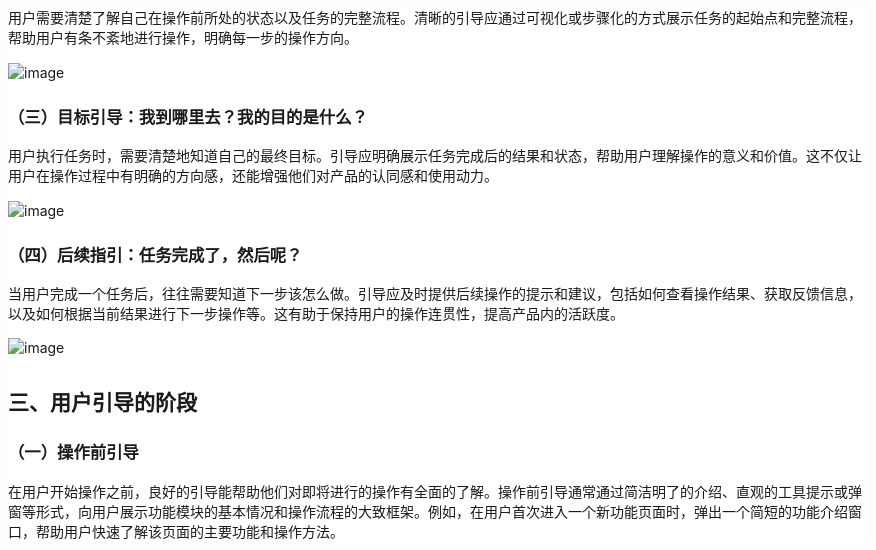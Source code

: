 用户需要清楚了解自己在操作前所处的状态以及任务的完整流程。清晰的引导应通过可视化或步骤化的方式展示任务的起始点和完整流程，帮助用户有条不紊地进行操作，明确每一步的操作方向。

![image](https://prod-files-secure.s3.us-west-2.amazonaws.com/a7a0cc5a-89b9-4cda-8686-1fba0ca52f40/0f3aaaf8-7d4d-4176-a6f5-453871ff6f74/image.png?X-Amz-Algorithm=AWS4-HMAC-SHA256&X-Amz-Content-Sha256=UNSIGNED-PAYLOAD&X-Amz-Credential=ASIAZI2LB466UILI5SBF%2F20250223%2Fus-west-2%2Fs3%2Faws4_request&X-Amz-Date=20250223T013820Z&X-Amz-Expires=3600&X-Amz-Security-Token=IQoJb3JpZ2luX2VjEMz%2F%2F%2F%2F%2F%2F%2F%2F%2F%2FwEaCXVzLXdlc3QtMiJHMEUCIQC3KAye2tS0S2BeEi86Yqsx1f2uPqadeRRXqKkeCPY%2B%2BwIgOBugVxCQJfhaQlad11JXI%2BidCGM4jmFLw%2FpfkmhoJjUqiAQI9f%2F%2F%2F%2F%2F%2F%2F%2F%2F%2FARAAGgw2Mzc0MjMxODM4MDUiDBPYDoa3Q2ayqDIz0CrcA4ncCmBtdRgaadYYmFj32ZPEH2soVmOjJyBew7x7q7IEKg2Ydu1njoZJuM4M0DTITCCApIyEDcOZLC57iicRefSVxMHXA1WG%2BSVVjlnkSv16EPeyeCiBlaZuAUDJXoRhJvEE%2Bf6nvl3XNzAcIQLnFHkNzYMi0xERp86dO5bWSYl%2BAXR2eAifgSr3V%2FtB%2FVdwbro%2FsJoZFaPkYcwO%2BhQhs%2FWbzeeznspan3OVIGkPjZ%2FOpQ8d8zptRnSYrrlwOi3CDTOlGgfTVbhECZK9qmg1Xgq6nN%2FMmH4Q7NFaikWqOHqeUXl1m0TZgCj7jioNssdpWURXSMtQW%2F%2Bg3YU64Le0TigZS6x%2BlF%2FJbUqAHsTpLHzFTEfmSEpTUZyu53v%2B9vRwI5zbCu07ygAdGbgc%2Fql6swINz5qvvaa9FSPpnw3BRyZmaMXxGmWES0sXEEKRuZIGlkv0BgwscUAtTkr%2FbsG6%2BjuqdpY4%2F5U0jJ5MyNaHzqmpZ1AjOsUVl%2Fq5Ofq2627j40bjgookgXrXJXHj2rmMWvnK9o%2FZAgCW0fhPsxzQIvEt2wLh%2FQbI0DXMZpEEBRhRODRrvzO3TRbYeYVtxF8qU2r4YJvsH2yB%2FlR5ORQYoFsRK%2ByjSnkrq20LnVcsMMPa6L0GOqUBSCusslpE%2BPhI7XYOeKUQep9E6RQa8%2F55ovM74ShLptp0oNYnFBT9mJ5TnRpa5thW77kKNOcsHSbrc6MBnZRH5%2FhSA2VlYFsbJEaJ5fPBuUbzl4S6F%2B6S7ZzhBAELWPqUoNuZ34rXqX%2FDdFSNjq%2F7HSkgpeKtkbElCDv5TIwLodO6dzvOdoCIiSr4OlD25tB23%2BxpgYF59Y1efLxa00i4i986KHob&X-Amz-Signature=0f0d9f506ad5295f61214353df77f154ba580bbd342c4162ab66bcb555c566ac&X-Amz-SignedHeaders=host&x-id=GetObject)

### （三）目标引导：我到哪里去？我的目的是什么？

用户执行任务时，需要清楚地知道自己的最终目标。引导应明确展示任务完成后的结果和状态，帮助用户理解操作的意义和价值。这不仅让用户在操作过程中有明确的方向感，还能增强他们对产品的认同感和使用动力。

![image](https://prod-files-secure.s3.us-west-2.amazonaws.com/a7a0cc5a-89b9-4cda-8686-1fba0ca52f40/1db72c46-ad3b-4e99-9353-a2b78a6b5ae6/image.png?X-Amz-Algorithm=AWS4-HMAC-SHA256&X-Amz-Content-Sha256=UNSIGNED-PAYLOAD&X-Amz-Credential=ASIAZI2LB466UILI5SBF%2F20250223%2Fus-west-2%2Fs3%2Faws4_request&X-Amz-Date=20250223T013820Z&X-Amz-Expires=3600&X-Amz-Security-Token=IQoJb3JpZ2luX2VjEMz%2F%2F%2F%2F%2F%2F%2F%2F%2F%2FwEaCXVzLXdlc3QtMiJHMEUCIQC3KAye2tS0S2BeEi86Yqsx1f2uPqadeRRXqKkeCPY%2B%2BwIgOBugVxCQJfhaQlad11JXI%2BidCGM4jmFLw%2FpfkmhoJjUqiAQI9f%2F%2F%2F%2F%2F%2F%2F%2F%2F%2FARAAGgw2Mzc0MjMxODM4MDUiDBPYDoa3Q2ayqDIz0CrcA4ncCmBtdRgaadYYmFj32ZPEH2soVmOjJyBew7x7q7IEKg2Ydu1njoZJuM4M0DTITCCApIyEDcOZLC57iicRefSVxMHXA1WG%2BSVVjlnkSv16EPeyeCiBlaZuAUDJXoRhJvEE%2Bf6nvl3XNzAcIQLnFHkNzYMi0xERp86dO5bWSYl%2BAXR2eAifgSr3V%2FtB%2FVdwbro%2FsJoZFaPkYcwO%2BhQhs%2FWbzeeznspan3OVIGkPjZ%2FOpQ8d8zptRnSYrrlwOi3CDTOlGgfTVbhECZK9qmg1Xgq6nN%2FMmH4Q7NFaikWqOHqeUXl1m0TZgCj7jioNssdpWURXSMtQW%2F%2Bg3YU64Le0TigZS6x%2BlF%2FJbUqAHsTpLHzFTEfmSEpTUZyu53v%2B9vRwI5zbCu07ygAdGbgc%2Fql6swINz5qvvaa9FSPpnw3BRyZmaMXxGmWES0sXEEKRuZIGlkv0BgwscUAtTkr%2FbsG6%2BjuqdpY4%2F5U0jJ5MyNaHzqmpZ1AjOsUVl%2Fq5Ofq2627j40bjgookgXrXJXHj2rmMWvnK9o%2FZAgCW0fhPsxzQIvEt2wLh%2FQbI0DXMZpEEBRhRODRrvzO3TRbYeYVtxF8qU2r4YJvsH2yB%2FlR5ORQYoFsRK%2ByjSnkrq20LnVcsMMPa6L0GOqUBSCusslpE%2BPhI7XYOeKUQep9E6RQa8%2F55ovM74ShLptp0oNYnFBT9mJ5TnRpa5thW77kKNOcsHSbrc6MBnZRH5%2FhSA2VlYFsbJEaJ5fPBuUbzl4S6F%2B6S7ZzhBAELWPqUoNuZ34rXqX%2FDdFSNjq%2F7HSkgpeKtkbElCDv5TIwLodO6dzvOdoCIiSr4OlD25tB23%2BxpgYF59Y1efLxa00i4i986KHob&X-Amz-Signature=678fe549e32928d3ea7d92e29b0c2a912ac43b2d5d8fdb58ec1603ff77356b05&X-Amz-SignedHeaders=host&x-id=GetObject)

### （四）后续指引：任务完成了，然后呢？

当用户完成一个任务后，往往需要知道下一步该怎么做。引导应及时提供后续操作的提示和建议，包括如何查看操作结果、获取反馈信息，以及如何根据当前结果进行下一步操作等。这有助于保持用户的操作连贯性，提高产品内的活跃度。

![image](https://prod-files-secure.s3.us-west-2.amazonaws.com/a7a0cc5a-89b9-4cda-8686-1fba0ca52f40/efd24c17-5899-4682-be24-a14c8965a711/image.png?X-Amz-Algorithm=AWS4-HMAC-SHA256&X-Amz-Content-Sha256=UNSIGNED-PAYLOAD&X-Amz-Credential=ASIAZI2LB466UILI5SBF%2F20250223%2Fus-west-2%2Fs3%2Faws4_request&X-Amz-Date=20250223T013820Z&X-Amz-Expires=3600&X-Amz-Security-Token=IQoJb3JpZ2luX2VjEMz%2F%2F%2F%2F%2F%2F%2F%2F%2F%2FwEaCXVzLXdlc3QtMiJHMEUCIQC3KAye2tS0S2BeEi86Yqsx1f2uPqadeRRXqKkeCPY%2B%2BwIgOBugVxCQJfhaQlad11JXI%2BidCGM4jmFLw%2FpfkmhoJjUqiAQI9f%2F%2F%2F%2F%2F%2F%2F%2F%2F%2FARAAGgw2Mzc0MjMxODM4MDUiDBPYDoa3Q2ayqDIz0CrcA4ncCmBtdRgaadYYmFj32ZPEH2soVmOjJyBew7x7q7IEKg2Ydu1njoZJuM4M0DTITCCApIyEDcOZLC57iicRefSVxMHXA1WG%2BSVVjlnkSv16EPeyeCiBlaZuAUDJXoRhJvEE%2Bf6nvl3XNzAcIQLnFHkNzYMi0xERp86dO5bWSYl%2BAXR2eAifgSr3V%2FtB%2FVdwbro%2FsJoZFaPkYcwO%2BhQhs%2FWbzeeznspan3OVIGkPjZ%2FOpQ8d8zptRnSYrrlwOi3CDTOlGgfTVbhECZK9qmg1Xgq6nN%2FMmH4Q7NFaikWqOHqeUXl1m0TZgCj7jioNssdpWURXSMtQW%2F%2Bg3YU64Le0TigZS6x%2BlF%2FJbUqAHsTpLHzFTEfmSEpTUZyu53v%2B9vRwI5zbCu07ygAdGbgc%2Fql6swINz5qvvaa9FSPpnw3BRyZmaMXxGmWES0sXEEKRuZIGlkv0BgwscUAtTkr%2FbsG6%2BjuqdpY4%2F5U0jJ5MyNaHzqmpZ1AjOsUVl%2Fq5Ofq2627j40bjgookgXrXJXHj2rmMWvnK9o%2FZAgCW0fhPsxzQIvEt2wLh%2FQbI0DXMZpEEBRhRODRrvzO3TRbYeYVtxF8qU2r4YJvsH2yB%2FlR5ORQYoFsRK%2ByjSnkrq20LnVcsMMPa6L0GOqUBSCusslpE%2BPhI7XYOeKUQep9E6RQa8%2F55ovM74ShLptp0oNYnFBT9mJ5TnRpa5thW77kKNOcsHSbrc6MBnZRH5%2FhSA2VlYFsbJEaJ5fPBuUbzl4S6F%2B6S7ZzhBAELWPqUoNuZ34rXqX%2FDdFSNjq%2F7HSkgpeKtkbElCDv5TIwLodO6dzvOdoCIiSr4OlD25tB23%2BxpgYF59Y1efLxa00i4i986KHob&X-Amz-Signature=cdca3f725240bde2ae7db609e5965333ddc8f1acf0486800e9ea5babcadf4aee&X-Amz-SignedHeaders=host&x-id=GetObject)

## 三、用户引导的阶段

### （一）操作前引导

在用户开始操作之前，良好的引导能帮助他们对即将进行的操作有全面的了解。操作前引导通常通过简洁明了的介绍、直观的工具提示或弹窗等形式，向用户展示功能模块的基本情况和操作流程的大致框架。例如，在用户首次进入一个新功能页面时，弹出一个简短的功能介绍窗口，帮助用户快速了解该页面的主要功能和操作方法。
